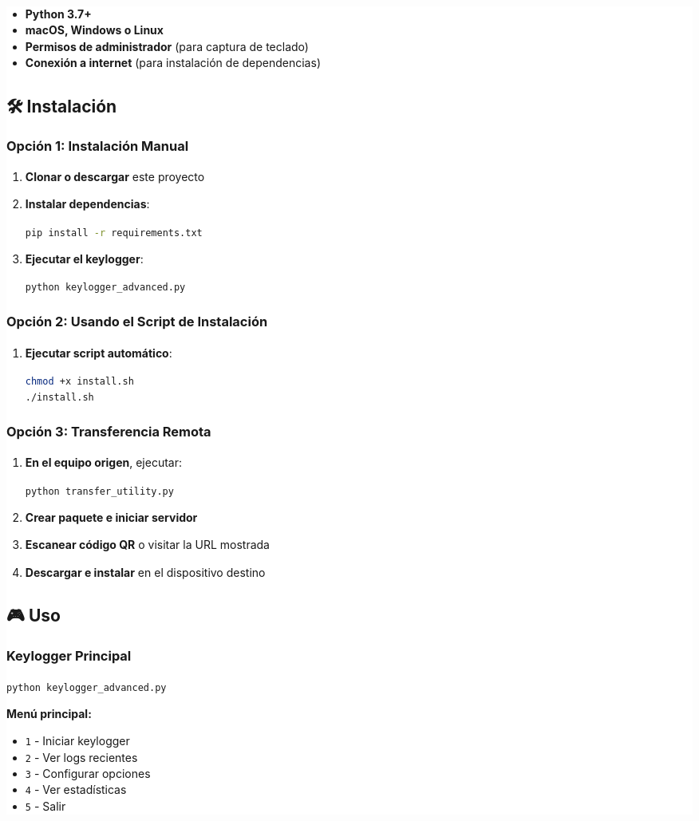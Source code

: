 - **Python 3.7+**
- **macOS, Windows o Linux**
- **Permisos de administrador** (para captura de teclado)
- **Conexión a internet** (para instalación de dependencias)

## 🛠️ Instalación

### Opción 1: Instalación Manual

1. **Clonar o descargar** este proyecto
2. **Instalar dependencias**:
   ```bash
   pip install -r requirements.txt
   ```

3. **Ejecutar el keylogger**:
   ```bash
   python keylogger_advanced.py
   ```

### Opción 2: Usando el Script de Instalación

1. **Ejecutar script automático**:
   ```bash
   chmod +x install.sh
   ./install.sh
   ```

### Opción 3: Transferencia Remota

1. **En el equipo origen**, ejecutar:
   ```bash
   python transfer_utility.py
   ```

2. **Crear paquete e iniciar servidor**
3. **Escanear código QR** o visitar la URL mostrada
4. **Descargar e instalar** en el dispositivo destino

## 🎮 Uso

### Keylogger Principal

```bash
python keylogger_advanced.py
```

**Menú principal:**
- `1` - Iniciar keylogger
- `2` - Ver logs recientes  
- `3` - Configurar opciones
- `4` - Ver estadísticas
- `5` - Salir
